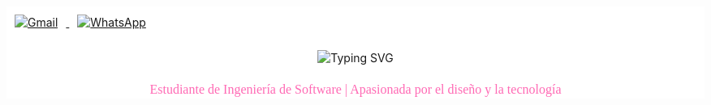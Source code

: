 <a href="https://mail.google.com/mail/?view=cm&fs=1&to=alejandramegia.am@gmail.com" target="_blank">
  <img src="https://img.icons8.com/?size=100&id=37246&format=png&color=FF69B4" alt="Gmail" width="50px" style="margin: 10px;"/>
</a>

  
  <a href="https://wa.me/573148281480" target="_blank">
    <img src="https://img.icons8.com/?size=100&id=16713&format=png&color=FF69B4" alt="WhatsApp" width="50px" style="margin: 10px;"/>
  </a>
</p>


<div align="center">
  <img src="https://readme-typing-svg.herokuapp.com?font=Dancing+Script&size=36&duration=4000&pause=1000&color=F4A9C6&center=true&vCenter=true&width=500&lines=✨+Alejandra+Mejía+✨" alt="Typing SVG" />
</div>

<p align="center" style="color:#FF69B4; font-size:16px; font-family:Georgia;">
Estudiante de Ingeniería de Software | Apasionada por el diseño y la tecnología
</p>
